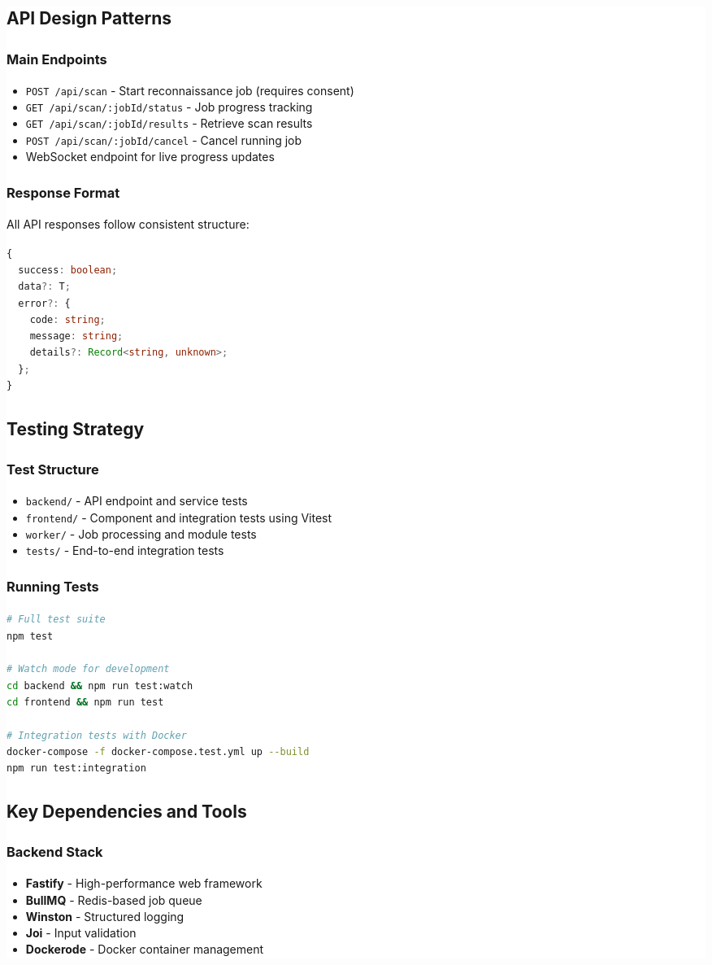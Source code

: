 ## API Design Patterns

### Main Endpoints
- `POST /api/scan` - Start reconnaissance job (requires consent)
- `GET /api/scan/:jobId/status` - Job progress tracking  
- `GET /api/scan/:jobId/results` - Retrieve scan results
- `POST /api/scan/:jobId/cancel` - Cancel running job
- WebSocket endpoint for live progress updates

### Response Format
All API responses follow consistent structure:
```typescript
{
  success: boolean;
  data?: T;
  error?: {
    code: string;
    message: string;
    details?: Record<string, unknown>;
  };
}
```

## Testing Strategy

### Test Structure
- `backend/` - API endpoint and service tests  
- `frontend/` - Component and integration tests using Vitest
- `worker/` - Job processing and module tests
- `tests/` - End-to-end integration tests

### Running Tests
```bash
# Full test suite
npm test

# Watch mode for development
cd backend && npm run test:watch
cd frontend && npm run test

# Integration tests with Docker
docker-compose -f docker-compose.test.yml up --build
npm run test:integration
```

## Key Dependencies and Tools

### Backend Stack
- **Fastify** - High-performance web framework
- **BullMQ** - Redis-based job queue
- **Winston** - Structured logging
- **Joi** - Input validation
- **Dockerode** - Docker container management
